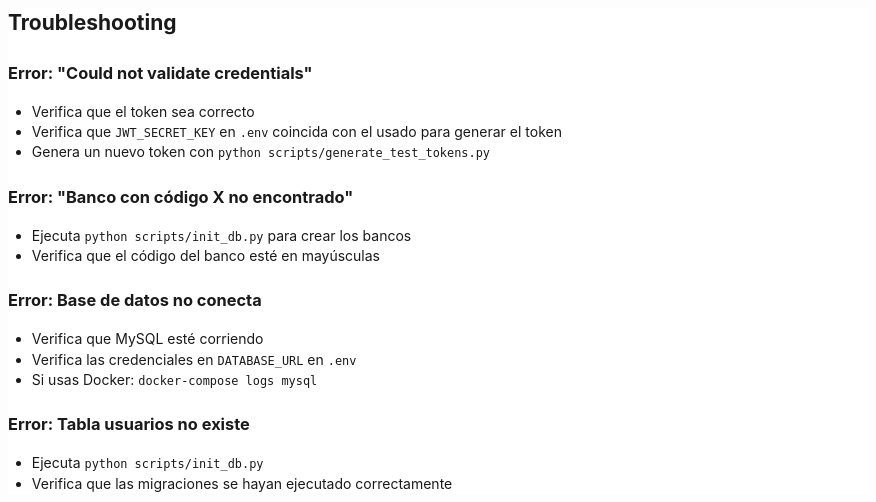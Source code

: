 ## Troubleshooting

### Error: "Could not validate credentials"
- Verifica que el token sea correcto
- Verifica que `JWT_SECRET_KEY` en `.env` coincida con el usado para generar el token
- Genera un nuevo token con `python scripts/generate_test_tokens.py`

### Error: "Banco con código X no encontrado"
- Ejecuta `python scripts/init_db.py` para crear los bancos
- Verifica que el código del banco esté en mayúsculas

### Error: Base de datos no conecta
- Verifica que MySQL esté corriendo
- Verifica las credenciales en `DATABASE_URL` en `.env`
- Si usas Docker: `docker-compose logs mysql`

### Error: Tabla usuarios no existe
- Ejecuta `python scripts/init_db.py`
- Verifica que las migraciones se hayan ejecutado correctamente
